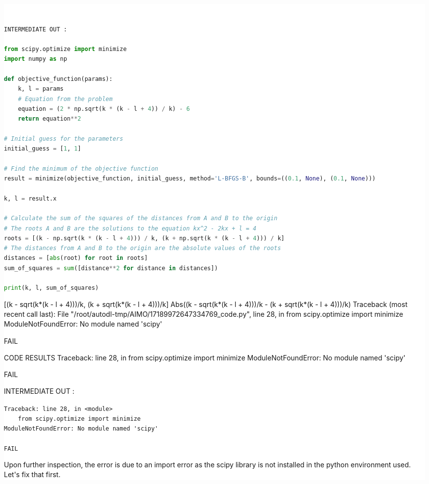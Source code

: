 ```python


INTERMEDIATE OUT :

from scipy.optimize import minimize
import numpy as np

def objective_function(params):
    k, l = params
    # Equation from the problem
    equation = (2 * np.sqrt(k * (k - l + 4)) / k) - 6
    return equation**2

# Initial guess for the parameters
initial_guess = [1, 1]

# Find the minimum of the objective function
result = minimize(objective_function, initial_guess, method='L-BFGS-B', bounds=((0.1, None), (0.1, None)))

k, l = result.x

# Calculate the sum of the squares of the distances from A and B to the origin
# The roots A and B are the solutions to the equation kx^2 - 2kx + l = 4
roots = [(k - np.sqrt(k * (k - l + 4))) / k, (k + np.sqrt(k * (k - l + 4))) / k]
# The distances from A and B to the origin are the absolute values of the roots
distances = [abs(root) for root in roots]
sum_of_squares = sum([distance**2 for distance in distances])

print(k, l, sum_of_squares)
```

[(k - sqrt(k*(k - l + 4)))/k, (k + sqrt(k*(k - l + 4)))/k] Abs((k - sqrt(k*(k - l + 4)))/k - (k + sqrt(k*(k - l + 4)))/k)
Traceback (most recent call last):
  File "/root/autodl-tmp/AIMO/17189972647334769_code.py", line 28, in <module>
    from scipy.optimize import minimize
ModuleNotFoundError: No module named 'scipy'

FAIL

CODE RESULTS Traceback: line 28, in <module>
    from scipy.optimize import minimize
ModuleNotFoundError: No module named 'scipy'

FAIL


INTERMEDIATE OUT :
```output
Traceback: line 28, in <module>
    from scipy.optimize import minimize
ModuleNotFoundError: No module named 'scipy'

FAIL

```
Upon further inspection, the error is due to an import error as the scipy library is not installed in the python environment used. Let's fix that first.

